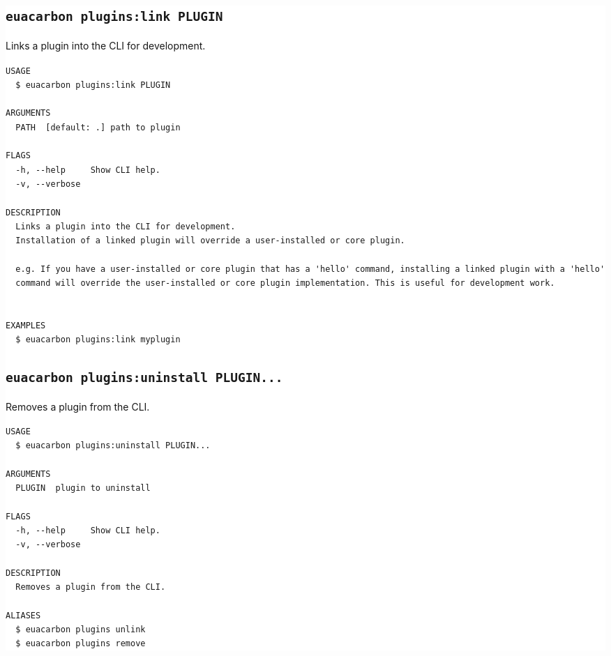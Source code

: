 ## `euacarbon plugins:link PLUGIN`

Links a plugin into the CLI for development.

```
USAGE
  $ euacarbon plugins:link PLUGIN

ARGUMENTS
  PATH  [default: .] path to plugin

FLAGS
  -h, --help     Show CLI help.
  -v, --verbose

DESCRIPTION
  Links a plugin into the CLI for development.
  Installation of a linked plugin will override a user-installed or core plugin.

  e.g. If you have a user-installed or core plugin that has a 'hello' command, installing a linked plugin with a 'hello'
  command will override the user-installed or core plugin implementation. This is useful for development work.


EXAMPLES
  $ euacarbon plugins:link myplugin
```

## `euacarbon plugins:uninstall PLUGIN...`

Removes a plugin from the CLI.

```
USAGE
  $ euacarbon plugins:uninstall PLUGIN...

ARGUMENTS
  PLUGIN  plugin to uninstall

FLAGS
  -h, --help     Show CLI help.
  -v, --verbose

DESCRIPTION
  Removes a plugin from the CLI.

ALIASES
  $ euacarbon plugins unlink
  $ euacarbon plugins remove
```

